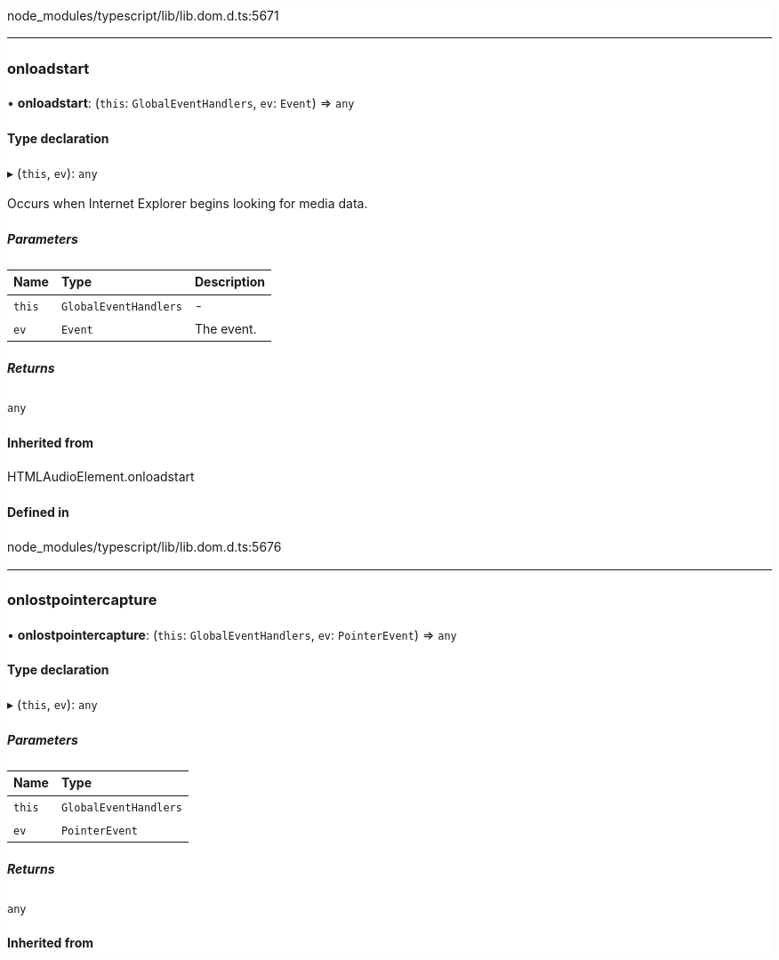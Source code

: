 node_modules/typescript/lib/lib.dom.d.ts:5671

___

### onloadstart

• **onloadstart**: (`this`: `GlobalEventHandlers`, `ev`: `Event`) => `any`

#### Type declaration

▸ (`this`, `ev`): `any`

Occurs when Internet Explorer begins looking for media data.

##### Parameters

| Name | Type | Description |
| :------ | :------ | :------ |
| `this` | `GlobalEventHandlers` | - |
| `ev` | `Event` | The event. |

##### Returns

`any`

#### Inherited from

HTMLAudioElement.onloadstart

#### Defined in

node_modules/typescript/lib/lib.dom.d.ts:5676

___

### onlostpointercapture

• **onlostpointercapture**: (`this`: `GlobalEventHandlers`, `ev`: `PointerEvent`) => `any`

#### Type declaration

▸ (`this`, `ev`): `any`

##### Parameters

| Name | Type |
| :------ | :------ |
| `this` | `GlobalEventHandlers` |
| `ev` | `PointerEvent` |

##### Returns

`any`

#### Inherited from

